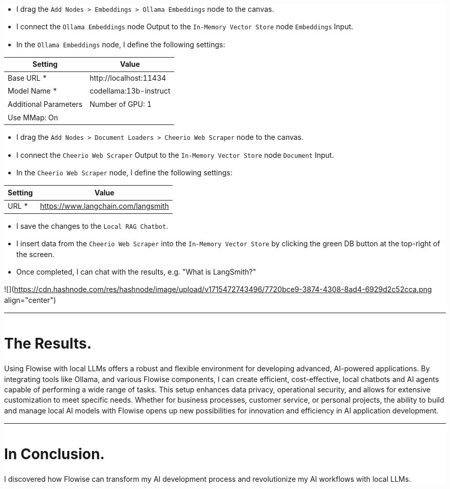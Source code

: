 * I drag the `Add Nodes > Embeddings > Ollama Embeddings` node to the canvas.
    
* I connect the `Ollama Embeddings` node Output to the `In-Memory Vector Store` node `Embeddings` Input.
    
* In the `Ollama Embeddings` node, I define the following settings:
    

| Setting | Value |
| --- | --- |
| Base URL \* | http://localhost:11434 |
| Model Name \* | codellama:13b-instruct |
| Additional Parameters | Number of GPU: 1 |
| Use MMap: On |  |

* I drag the `Add Nodes > Document Loaders > Cheerio Web Scraper` node to the canvas.
    
* I connect the `Cheerio Web Scraper` Output to the `In-Memory Vector Store` node `Document` Input.
    
* In the `Cheerio Web Scraper` node, I define the following settings:
    

| Setting | Value |
| --- | --- |
| URL \* | https://www.langchain.com/langsmith |

* I save the changes to the `Local RAG Chatbot`.
    
* I insert data from the `Cheerio Web Scraper` into the `In-Memory Vector Store` by clicking the green DB button at the top-right of the screen.
    
* Once completed, I can chat with the results, e.g. "What is LangSmith?"
    

![](https://cdn.hashnode.com/res/hashnode/image/upload/v1715472743496/7720bce9-3874-4308-8ad4-6929d2c52cca.png align="center")

---

# The Results.

Using Flowise with local LLMs offers a robust and flexible environment for developing advanced, AI-powered applications. By integrating tools like Ollama, and various Flowise components, I can create efficient, cost-effective, local chatbots and AI agents capable of performing a wide range of tasks. This setup enhances data privacy, operational security, and allows for extensive customization to meet specific needs. Whether for business processes, customer service, or personal projects, the ability to build and manage local AI models with Flowise opens up new possibilities for innovation and efficiency in AI application development.

---

# In Conclusion.

I discovered how Flowise can transform my AI development process and revolutionize my AI workflows with local LLMs.
